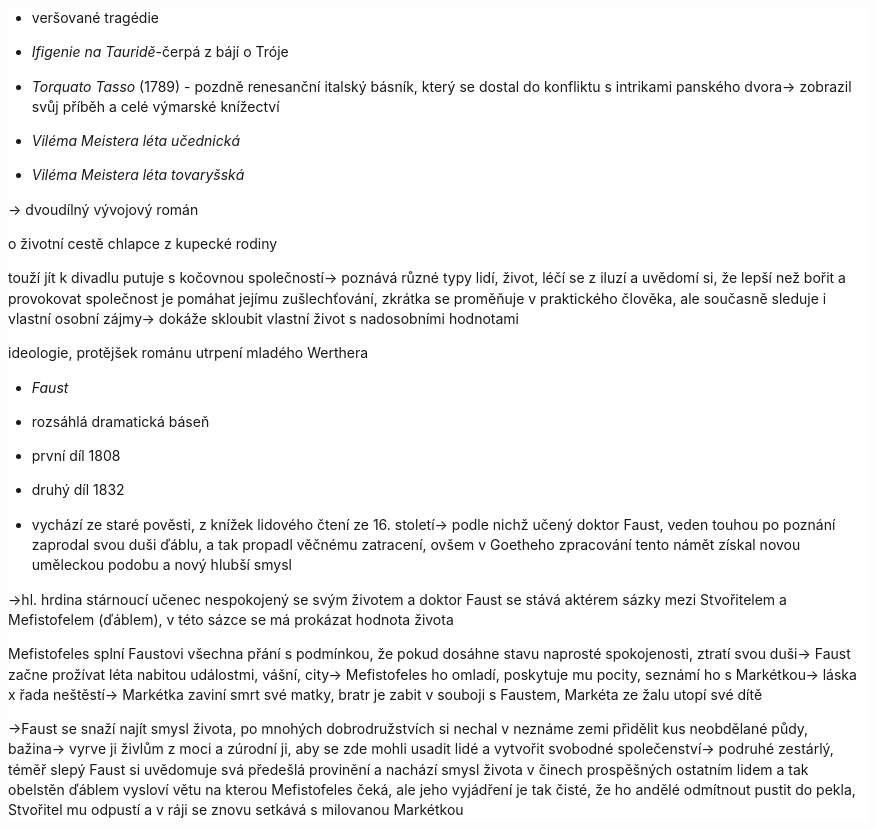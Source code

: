   - veršované tragédie

  - *Ifigenie na Tauridě*-čerpá z bájí o Tróje

  - *Torquato Tasso* (1789) - pozdně renesanční italský básník, který se
    dostal do konfliktu s intrikami panského dvora→ zobrazil svůj příběh
    a celé výmarské knížectví

  - *Viléma Meistera léta učednická*

  - *Viléma Meistera léta tovaryšská*

→ dvoudílný vývojový román

o životní cestě chlapce z kupecké rodiny

touží jít k divadlu putuje s kočovnou společností→ poznává různé typy
lidí, život, léčí se z iluzí a uvědomí si, že lepší než bořit a
provokovat společnost je pomáhat jejímu zušlechťování, zkrátka se
proměňuje v praktického člověka, ale současně sleduje i vlastní osobní
zájmy→ dokáže skloubit vlastní život s nadosobními hodnotami

ideologie, protějšek románu utrpení mladého Werthera

  - *Faust*

  - rozsáhlá dramatická báseň

  - první díl 1808

  - druhý díl 1832

  - vychází ze staré pověsti, z knížek lidového čtení ze 16. století→
    podle nichž učený doktor Faust, veden touhou po poznání zaprodal
    svou duši ďáblu, a tak propadl věčnému zatracení, ovšem v Goetheho
    zpracování tento námět získal novou uměleckou podobu a nový hlubší
    smysl

→hl. hrdina stárnoucí učenec nespokojený se svým životem a doktor Faust
se stává aktérem sázky mezi Stvořitelem a Mefistofelem (ďáblem), v této
sázce se má prokázat hodnota života

Mefistofeles splní Faustovi všechna přání s podmínkou, že pokud dosáhne
stavu naprosté spokojenosti, ztratí svou duši→ Faust začne prožívat léta
nabitou událostmi, vášní, city→ Mefistofeles ho omladí, poskytuje mu
pocity, seznámí ho s Markétkou→ láska x řada neštěstí→ Markétka zaviní
smrt své matky, bratr je zabit v souboji s Faustem, Markéta ze žalu
utopí své dítě

→Faust se snaží najít smysl života, po mnohých dobrodružstvích si nechal
v neznáme zemi přidělit kus neobdělané půdy, bažina→ vyrve ji živlům
z moci a zúrodní ji, aby se zde mohli usadit lidé a vytvořit svobodné
společenství→ podruhé zestárlý, téměř slepý Faust si uvědomuje svá
předešlá provinění a nachází smysl života v činech prospěšných
ostatním lidem a tak obelstěn ďáblem vysloví větu na kterou
Mefistofeles čeká, ale jeho vyjádření je tak čisté, že ho andělé
odmítnout pustit do pekla, Stvořitel mu odpustí a v ráji se znovu
setkává s milovanou Markétkou
